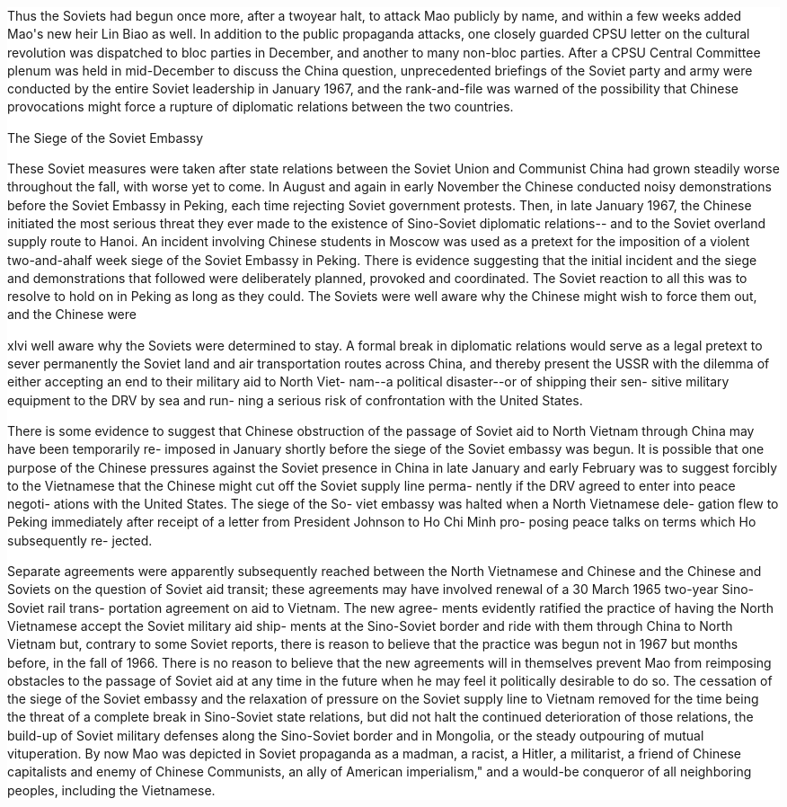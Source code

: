 Thus the Soviets had begun once more, after a twoyear halt, to attack Mao publicly by name, and within a few weeks added Mao's new heir Lin Biao as well. In addition to the public propaganda attacks, one closely guarded CPSU letter on the cultural revolution was dispatched to bloc parties in December, and another to many non-bloc parties. After a CPSU Central Committee plenum was held in mid-December to discuss the China question, unprecedented briefings of the Soviet party and army were conducted by the entire Soviet leadership in January 1967, and the rank-and-file was warned of the possibility that Chinese provocations might force a rupture of diplomatic relations between the two countries.

The Siege of the Soviet Embassy

These Soviet measures were taken after state relations between the Soviet Union and Communist China had grown steadily worse throughout the fall, with worse yet to come. In August and again in early November the Chinese conducted noisy demonstrations before the Soviet Embassy in Peking, each time rejecting Soviet government protests. Then, in late January 1967, the Chinese initiated the most serious threat they ever made to the existence of Sino-Soviet diplomatic relations-- and to the Soviet overland supply route to Hanoi. An incident involving Chinese students in Moscow was used as a pretext for the imposition of a violent two-and-ahalf week siege of the Soviet Embassy in Peking. There is evidence suggesting that the initial incident and the siege and demonstrations that followed were deliberately planned, provoked and coordinated. The Soviet reaction to all this was to resolve to hold on in Peking as long as they could. The Soviets were well aware why the Chinese might wish to force them out, and the Chinese were

xlvi well aware why the Soviets were determined to stay. A formal break in diplomatic relations would serve as a legal pretext to sever permanently the Soviet land and air transportation routes across China, and thereby present the USSR with the dilemma of either accepting an end to their military aid to North Viet- nam--a political disaster--or of shipping their sen- sitive military equipment to the DRV by sea and run- ning a serious risk of confrontation with the United States.

There is some evidence to suggest that Chinese obstruction of the passage of Soviet aid to North Vietnam through China may have been temporarily re- imposed in January shortly before the siege of the Soviet embassy was begun. It is possible that one purpose of the Chinese pressures against the Soviet presence in China in late January and early February was to suggest forcibly to the Vietnamese that the Chinese might cut off the Soviet supply line perma- nently if the DRV agreed to enter into peace negoti- ations with the United States. The siege of the So- viet embassy was halted when a North Vietnamese dele- gation flew to Peking immediately after receipt of a letter from President Johnson to Ho Chi Minh pro- posing peace talks on terms which Ho subsequently re- jected.

Separate agreements were apparently subsequently reached between the North Vietnamese and Chinese and the Chinese and Soviets on the question of Soviet aid transit; these agreements may have involved renewal of a 30 March 1965 two-year Sino-Soviet rail trans- portation agreement on aid to Vietnam. The new agree- ments evidently ratified the practice of having the North Vietnamese accept the Soviet military aid ship- ments at the Sino-Soviet border and ride with them through China to North Vietnam but, contrary to some Soviet reports, there is reason to believe that the practice was begun not in 1967 but months before, in the fall of 1966. There is no reason to believe that the new agreements will in themselves prevent Mao from reimposing obstacles to the passage of Soviet aid at any time in the future when he may feel it politically desirable to do so. The cessation of the siege of the Soviet embassy and the relaxation of pressure on the Soviet supply line to Vietnam removed for the time being the threat of a complete break in Sino-Soviet state relations, but did not halt the continued deterioration of those relations, the build-up of Soviet military defenses along the Sino-Soviet border and in Mongolia, or the steady outpouring of mutual vituperation. By now Mao was depicted in Soviet propaganda as a madman, a racist, a Hitler, a militarist, a friend of Chinese capitalists and enemy of Chinese Communists, an ally of American imperialism," and a would-be conqueror of all neighboring peoples, including the Vietnamese.
